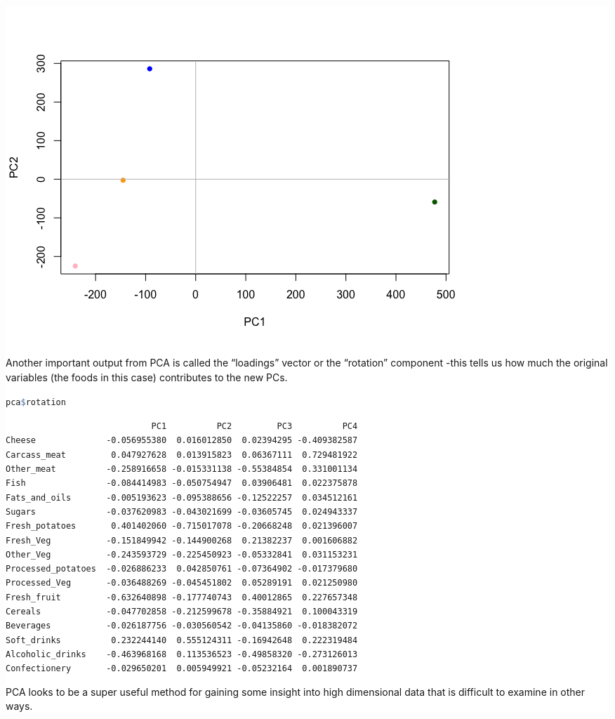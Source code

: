 ![](class07_files/figure-commonmark/unnamed-chunk-26-1.png)

Another important output from PCA is called the “loadings” vector or the
“rotation” component -this tells us how much the original variables (the
foods in this case) contributes to the new PCs.

``` r
pca$rotation
```

                                 PC1          PC2         PC3          PC4
    Cheese              -0.056955380  0.016012850  0.02394295 -0.409382587
    Carcass_meat         0.047927628  0.013915823  0.06367111  0.729481922
    Other_meat          -0.258916658 -0.015331138 -0.55384854  0.331001134
    Fish                -0.084414983 -0.050754947  0.03906481  0.022375878
    Fats_and_oils       -0.005193623 -0.095388656 -0.12522257  0.034512161
    Sugars              -0.037620983 -0.043021699 -0.03605745  0.024943337
    Fresh_potatoes       0.401402060 -0.715017078 -0.20668248  0.021396007
    Fresh_Veg           -0.151849942 -0.144900268  0.21382237  0.001606882
    Other_Veg           -0.243593729 -0.225450923 -0.05332841  0.031153231
    Processed_potatoes  -0.026886233  0.042850761 -0.07364902 -0.017379680
    Processed_Veg       -0.036488269 -0.045451802  0.05289191  0.021250980
    Fresh_fruit         -0.632640898 -0.177740743  0.40012865  0.227657348
    Cereals             -0.047702858 -0.212599678 -0.35884921  0.100043319
    Beverages           -0.026187756 -0.030560542 -0.04135860 -0.018382072
    Soft_drinks          0.232244140  0.555124311 -0.16942648  0.222319484
    Alcoholic_drinks    -0.463968168  0.113536523 -0.49858320 -0.273126013
    Confectionery       -0.029650201  0.005949921 -0.05232164  0.001890737

PCA looks to be a super useful method for gaining some insight into high
dimensional data that is difficult to examine in other ways.
